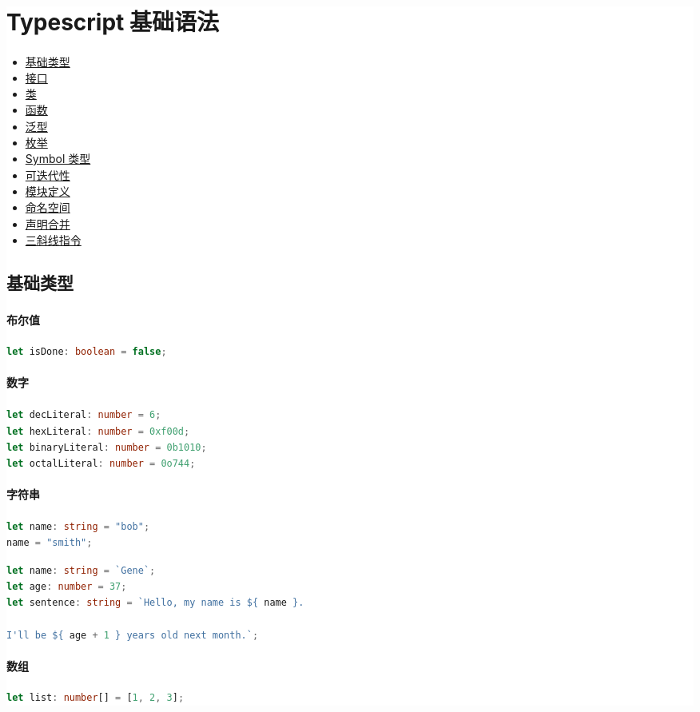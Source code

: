 # Typescript 基础语法

* [基础类型](#base-type)
* [接口](#interface)
* [类](#class)
* [函数](#functions)
* [泛型](#generics)
* [枚举](#enums)
* [Symbol 类型](#symbols)
* [可迭代性](#iterators)
* [模块定义](#module-def)
* [命名空间](#namespace)
* [声明合并](#declare-merge)
* [三斜线指令](#Triple-Slash)



## <a name="base-type"></a>基础类型

#### 布尔值

```ts
let isDone: boolean = false;
```

#### 数字

```ts
let decLiteral: number = 6;
let hexLiteral: number = 0xf00d;
let binaryLiteral: number = 0b1010;
let octalLiteral: number = 0o744;
```

#### 字符串

```ts
let name: string = "bob";
name = "smith";
```

```ts
let name: string = `Gene`;
let age: number = 37;
let sentence: string = `Hello, my name is ${ name }.

I'll be ${ age + 1 } years old next month.`;
```

#### 数组

```ts
let list: number[] = [1, 2, 3];
```


  [index: number]: string;